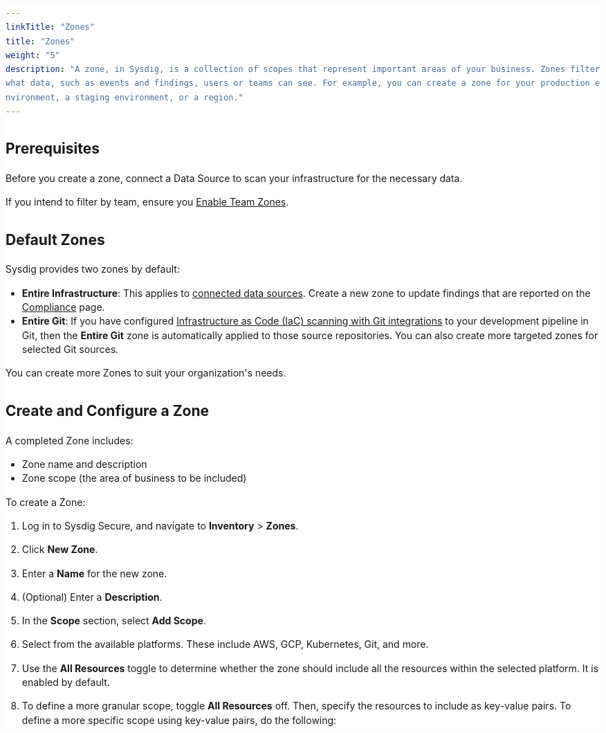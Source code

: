 ```yaml
---
linkTitle: "Zones"
title: "Zones"
weight: "5"
description: "A zone, in Sysdig, is a collection of scopes that represent important areas of your business. Zones filter what data, such as events and findings, users or teams can see. For example, you can create a zone for your production environment, a staging environment, or a region."
---
```


## Prerequisites

Before you create a zone, connect a Data Source to scan your infrastructure for the necessary data.

If you intend to filter by team, ensure you [Enable Team Zones](#enable-team-zones).

## Default Zones

Sysdig provides two zones by default:

* **Entire Infrastructure**: This applies to [connected data sources](/en/docs/sysdig-secure/integrations-for-sysdig-secure/data-sources/). Create a new zone to update findings that are reported on the [Compliance](/en/docs/sysdig-secure/posture/compliance/) page.
* **Entire Git**: If you have configured [Infrastructure as Code (IaC) scanning with Git integrations](/en/docs/sysdig-secure/iac-security/git-iac-scanning/) to your development pipeline in Git, then the **Entire Git** zone is automatically applied to those source repositories. You can also create more targeted zones for selected Git sources.

You can create more Zones to suit your organization's needs.


## Create and Configure a Zone

A completed Zone includes:

* Zone name and description
* Zone scope (the area of business to be included)

To create a Zone:

1. Log in to Sysdig Secure, and navigate to **Inventory** > **Zones**.

2. Click **New Zone**.

3. Enter a **Name** for the new zone.

4. (Optional) Enter a **Description**.

5. In the **Scope** section, select **Add Scope**.

6. Select from the available platforms. These include AWS, GCP, Kubernetes, Git, and more.

7. Use the **All Resources** toggle to determine whether the zone should include all the resources within the selected platform. It is enabled by default.

8. To define a more granular scope, toggle **All Resources** off. Then, specify the resources to include as key-value pairs.
To define a more specific scope using key-value pairs, do the following:
